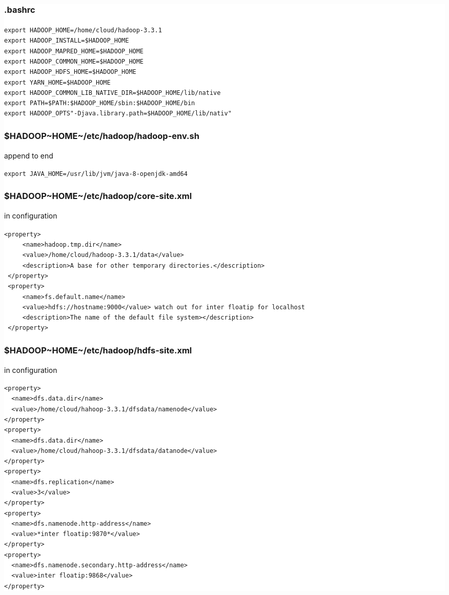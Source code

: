 ### .bashrc

    export HADOOP_HOME=/home/cloud/hadoop-3.3.1
    export HADOOP_INSTALL=$HADOOP_HOME
    export HADOOP_MAPRED_HOME=$HADOOP_HOME
    export HADOOP_COMMON_HOME=$HADOOP_HOME
    export HADOOP_HDFS_HOME=$HADOOP_HOME
    export YARN_HOME=$HADOOP_HOME
    export HADOOP_COMMON_LIB_NATIVE_DIR=$HADOOP_HOME/lib/native
    export PATH=$PATH:$HADOOP_HOME/sbin:$HADOOP_HOME/bin
    export HADOOP_OPTS"-Djava.library.path=$HADOOP_HOME/lib/nativ"

### \$HADOOP~HOME~/etc/hadoop/hadoop-env.sh

append to end

    export JAVA_HOME=/usr/lib/jvm/java-8-openjdk-amd64

### \$HADOOP~HOME~/etc/hadoop/core-site.xml

in configuration

    <property>
         <name>hadoop.tmp.dir</name>
         <value>/home/cloud/hadoop-3.3.1/data</value>
         <description>A base for other temporary directories.</description>
     </property>
     <property>
         <name>fs.default.name</name>
         <value>hdfs://hostname:9000</value> watch out for inter floatip for localhost 
         <description>The name of the default file system></description>
     </property>

### \$HADOOP~HOME~/etc/hadoop/hdfs-site.xml

in configuration

    <property>
      <name>dfs.data.dir</name>
      <value>/home/cloud/hahoop-3.3.1/dfsdata/namenode</value>
    </property>
    <property>
      <name>dfs.data.dir</name>
      <value>/home/cloud/hahoop-3.3.1/dfsdata/datanode</value>
    </property>
    <property>
      <name>dfs.replication</name>
      <value>3</value>
    </property>
    <property>
      <name>dfs.namenode.http-address</name>
      <value>*inter floatip:9870*</value>
    </property>
    <property>
      <name>dfs.namenode.secondary.http-address</name>
      <value>inter floatip:9868</value>
    </property>
